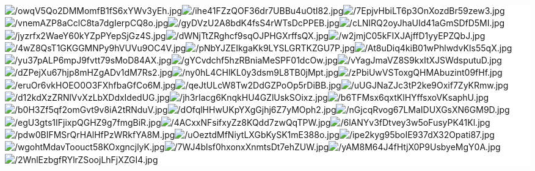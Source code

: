 <img src="https://image.tmdb.org/t/p/original/owqV5Qo2DMMomfB1fS6xYWv3yEh.jpg" alt="/owqV5Qo2DMMomfB1fS6xYWv3yEh.jpg" title="/owqV5Qo2DMMomfB1fS6xYWv3yEh.jpg"><img src="https://image.tmdb.org/t/p/original/ihe41FZzQOF36dr7UBBu4uOtI82.jpg" alt="/ihe41FZzQOF36dr7UBBu4uOtI82.jpg" title="/ihe41FZzQOF36dr7UBBu4uOtI82.jpg"><img src="https://image.tmdb.org/t/p/original/7EpjvHbiLT6p3OnXozdBr59zew3.jpg" alt="/7EpjvHbiLT6p3OnXozdBr59zew3.jpg" title="/7EpjvHbiLT6p3OnXozdBr59zew3.jpg"><img src="https://image.tmdb.org/t/p/original/vnemAZP8aCclC8ta7dgIerpCQ8o.jpg" alt="/vnemAZP8aCclC8ta7dgIerpCQ8o.jpg" title="/vnemAZP8aCclC8ta7dgIerpCQ8o.jpg"><img src="https://image.tmdb.org/t/p/original/gyDVzU2A8bdK4fsS4rWTsDcPPEB.jpg" alt="/gyDVzU2A8bdK4fsS4rWTsDcPPEB.jpg" title="/gyDVzU2A8bdK4fsS4rWTsDcPPEB.jpg"><img src="https://image.tmdb.org/t/p/original/cLNIRQ2oyJhaUId41aGmSDfD5MI.jpg" alt="/cLNIRQ2oyJhaUId41aGmSDfD5MI.jpg" title="/cLNIRQ2oyJhaUId41aGmSDfD5MI.jpg"><img src="https://image.tmdb.org/t/p/original/jyzrfx2WaeY60kYZpPYepSjGz4S.jpg" alt="/jyzrfx2WaeY60kYZpPYepSjGz4S.jpg" title="/jyzrfx2WaeY60kYZpPYepSjGz4S.jpg"><img src="https://image.tmdb.org/t/p/original/dWNjTtZRghcf9sqOJPHGXrffsQX.jpg" alt="/dWNjTtZRghcf9sqOJPHGXrffsQX.jpg" title="/dWNjTtZRghcf9sqOJPHGXrffsQX.jpg"><img src="https://image.tmdb.org/t/p/original/w2jmjC05kFIXJAjffD1yyEPZQbJ.jpg" alt="/w2jmjC05kFIXJAjffD1yyEPZQbJ.jpg" title="/w2jmjC05kFIXJAjffD1yyEPZQbJ.jpg"><img src="https://image.tmdb.org/t/p/original/4wZ8QsT1GKGGMNPy9hVUVu9OC4V.jpg" alt="/4wZ8QsT1GKGGMNPy9hVUVu9OC4V.jpg" title="/4wZ8QsT1GKGGMNPy9hVUVu9OC4V.jpg"><img src="https://image.tmdb.org/t/p/original/pNbYJZEIkgaKk9LYSLGRTKZGU7P.jpg" alt="/pNbYJZEIkgaKk9LYSLGRTKZGU7P.jpg" title="/pNbYJZEIkgaKk9LYSLGRTKZGU7P.jpg"><img src="https://image.tmdb.org/t/p/original/At8uDiq4kiB01wPhlwdvKIs55qX.jpg" alt="/At8uDiq4kiB01wPhlwdvKIs55qX.jpg" title="/At8uDiq4kiB01wPhlwdvKIs55qX.jpg"><img src="https://image.tmdb.org/t/p/original/yu37pALP6mpJ9fvtt79sMoD84AX.jpg" alt="/yu37pALP6mpJ9fvtt79sMoD84AX.jpg" title="/yu37pALP6mpJ9fvtt79sMoD84AX.jpg"><img src="https://image.tmdb.org/t/p/original/gYCvdchf5hzRBniaMeSPF01dcOw.jpg" alt="/gYCvdchf5hzRBniaMeSPF01dcOw.jpg" title="/gYCvdchf5hzRBniaMeSPF01dcOw.jpg"><img src="https://image.tmdb.org/t/p/original/vYagJmaVZ8S9kxItXJSWdsputuD.jpg" alt="/vYagJmaVZ8S9kxItXJSWdsputuD.jpg" title="/vYagJmaVZ8S9kxItXJSWdsputuD.jpg"><img src="https://image.tmdb.org/t/p/original/dZPejXu67hjp8mHZgADv1dM7Rs2.jpg" alt="/dZPejXu67hjp8mHZgADv1dM7Rs2.jpg" title="/dZPejXu67hjp8mHZgADv1dM7Rs2.jpg"><img src="https://image.tmdb.org/t/p/original/ny0hL4CHlKL0y3dsm9L8TB0jMpt.jpg" alt="/ny0hL4CHlKL0y3dsm9L8TB0jMpt.jpg" title="/ny0hL4CHlKL0y3dsm9L8TB0jMpt.jpg"><img src="https://image.tmdb.org/t/p/original/zPbiUwVSToxgQHMAbuzint09fHf.jpg" alt="/zPbiUwVSToxgQHMAbuzint09fHf.jpg" title="/zPbiUwVSToxgQHMAbuzint09fHf.jpg"><img src="https://image.tmdb.org/t/p/original/eruOr6vkHOEO0O3FXhfbaGfCo6M.jpg" alt="/eruOr6vkHOEO0O3FXhfbaGfCo6M.jpg" title="/eruOr6vkHOEO0O3FXhfbaGfCo6M.jpg"><img src="https://image.tmdb.org/t/p/original/qeJtULcW8Tw2DdGZPoOp5rDiBB.jpg" alt="/qeJtULcW8Tw2DdGZPoOp5rDiBB.jpg" title="/qeJtULcW8Tw2DdGZPoOp5rDiBB.jpg"><img src="https://image.tmdb.org/t/p/original/uUGJNaZJc3tP2ke9Oxif7ZyKRmw.jpg" alt="/uUGJNaZJc3tP2ke9Oxif7ZyKRmw.jpg" title="/uUGJNaZJc3tP2ke9Oxif7ZyKRmw.jpg"><img src="https://image.tmdb.org/t/p/original/d12kdXzZRNlVvXzLbXDdxIdedUG.jpg" alt="/d12kdXzZRNlVvXzLbXDdxIdedUG.jpg" title="/d12kdXzZRNlVvXzLbXDdxIdedUG.jpg"><img src="https://image.tmdb.org/t/p/original/jh3rIacg6KnqkHU4GZlUskSOixz.jpg" alt="/jh3rIacg6KnqkHU4GZlUskSOixz.jpg" title="/jh3rIacg6KnqkHU4GZlUskSOixz.jpg"><img src="https://image.tmdb.org/t/p/original/b6TFMsx6qxtKlHYffsxoVKsaphU.jpg" alt="/b6TFMsx6qxtKlHYffsxoVKsaphU.jpg" title="/b6TFMsx6qxtKlHYffsxoVKsaphU.jpg"><img src="https://image.tmdb.org/t/p/original/b0H3Zf5qf2omGvt9v8iA2tRNduV.jpg" alt="/b0H3Zf5qf2omGvt9v8iA2tRNduV.jpg" title="/b0H3Zf5qf2omGvt9v8iA2tRNduV.jpg"><img src="https://image.tmdb.org/t/p/original/dOfqlHHwUKpYXgGjhj6Z7yMOph2.jpg" alt="/dOfqlHHwUKpYXgGjhj6Z7yMOph2.jpg" title="/dOfqlHHwUKpYXgGjhj6Z7yMOph2.jpg"><img src="https://image.tmdb.org/t/p/original/nGjcqRvog67LMaIDUXGsXN6GM9D.jpg" alt="/nGjcqRvog67LMaIDUXGsXN6GM9D.jpg" title="/nGjcqRvog67LMaIDUXGsXN6GM9D.jpg"><img src="https://image.tmdb.org/t/p/original/egU3gts1IFjixpQGHZ9g7fmgBiR.jpg" alt="/egU3gts1IFjixpQGHZ9g7fmgBiR.jpg" title="/egU3gts1IFjixpQGHZ9g7fmgBiR.jpg"><img src="https://image.tmdb.org/t/p/original/4ACxxNFsifxyZz8KQdd7zwQqTPW.jpg" alt="/4ACxxNFsifxyZz8KQdd7zwQqTPW.jpg" title="/4ACxxNFsifxyZz8KQdd7zwQqTPW.jpg"><img src="https://image.tmdb.org/t/p/original/6lANYv3fDtvey3w5oFusyPK41Kl.jpg" alt="/6lANYv3fDtvey3w5oFusyPK41Kl.jpg" title="/6lANYv3fDtvey3w5oFusyPK41Kl.jpg"><img src="https://image.tmdb.org/t/p/original/pdw0BIFMSrQrHAlHfPzWRkfYA8M.jpg" alt="/pdw0BIFMSrQrHAlHfPzWRkfYA8M.jpg" title="/pdw0BIFMSrQrHAlHfPzWRkfYA8M.jpg"><img src="https://image.tmdb.org/t/p/original/uOeztdMfNiytLXGbKySK1mE388o.jpg" alt="/uOeztdMfNiytLXGbKySK1mE388o.jpg" title="/uOeztdMfNiytLXGbKySK1mE388o.jpg"><img src="https://image.tmdb.org/t/p/original/ipe2kyg95boIE937dX32Opati87.jpg" alt="/ipe2kyg95boIE937dX32Opati87.jpg" title="/ipe2kyg95boIE937dX32Opati87.jpg"><img src="https://image.tmdb.org/t/p/original/wgohtMdavToouct58KOxgncjlyK.jpg" alt="/wgohtMdavToouct58KOxgncjlyK.jpg" title="/wgohtMdavToouct58KOxgncjlyK.jpg"><img src="https://image.tmdb.org/t/p/original/7WJ4blsf0hxonxXnmtsDt7ehZUW.jpg" alt="/7WJ4blsf0hxonxXnmtsDt7ehZUW.jpg" title="/7WJ4blsf0hxonxXnmtsDt7ehZUW.jpg"><img src="https://image.tmdb.org/t/p/original/yAM8M64J4fHtjX0P9UsbyeMgY0A.jpg" alt="/yAM8M64J4fHtjX0P9UsbyeMgY0A.jpg" title="/yAM8M64J4fHtjX0P9UsbyeMgY0A.jpg"><img src="https://image.tmdb.org/t/p/original/2WnlEzbgfRYlrZSoojLhFjXZGI4.jpg" alt="/2WnlEzbgfRYlrZSoojLhFjXZGI4.jpg" title="/2WnlEzbgfRYlrZSoojLhFjXZGI4.jpg">